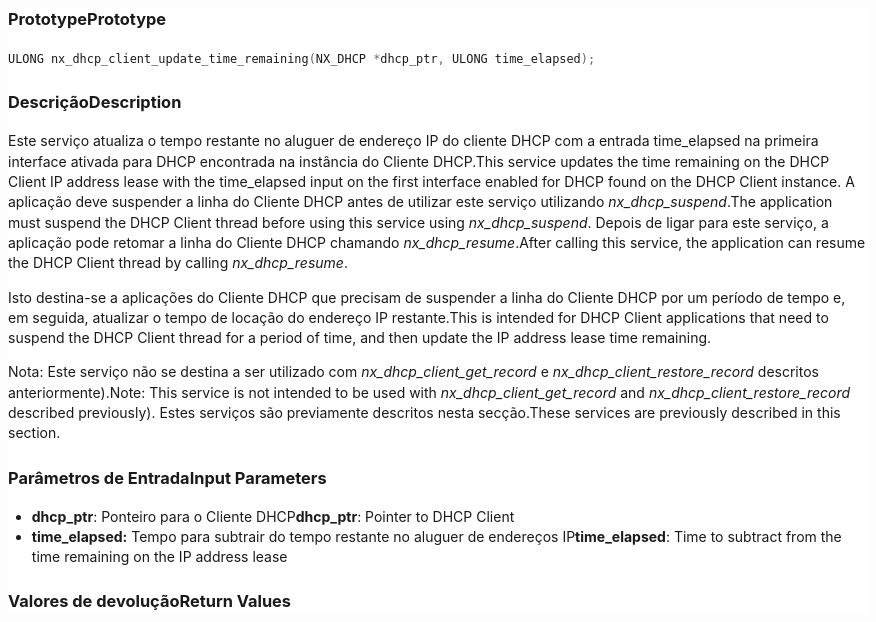 ### <a name="prototype"></a><span data-ttu-id="e3a4c-207">Prototype</span><span class="sxs-lookup"><span data-stu-id="e3a4c-207">Prototype</span></span>

```c
ULONG nx_dhcp_client_update_time_remaining(NX_DHCP *dhcp_ptr, ULONG time_elapsed);
```

### <a name="description"></a><span data-ttu-id="e3a4c-208">Descrição</span><span class="sxs-lookup"><span data-stu-id="e3a4c-208">Description</span></span>

<span data-ttu-id="e3a4c-209">Este serviço atualiza o tempo restante no aluguer de endereço IP do cliente DHCP com a entrada time_elapsed na primeira interface ativada para DHCP encontrada na instância do Cliente DHCP.</span><span class="sxs-lookup"><span data-stu-id="e3a4c-209">This service updates the time remaining on the DHCP Client IP address lease with the time_elapsed input on the first interface enabled for DHCP found on the DHCP Client instance.</span></span> <span data-ttu-id="e3a4c-210">A aplicação deve suspender a linha do Cliente DHCP antes de utilizar este serviço utilizando *nx_dhcp_suspend*.</span><span class="sxs-lookup"><span data-stu-id="e3a4c-210">The application must suspend the DHCP Client thread before using this service using *nx_dhcp_suspend*.</span></span> <span data-ttu-id="e3a4c-211">Depois de ligar para este serviço, a aplicação pode retomar a linha do Cliente DHCP chamando *nx_dhcp_resume*.</span><span class="sxs-lookup"><span data-stu-id="e3a4c-211">After calling this service, the application can resume the DHCP Client thread by calling *nx_dhcp_resume*.</span></span>

<span data-ttu-id="e3a4c-212">Isto destina-se a aplicações do Cliente DHCP que precisam de suspender a linha do Cliente DHCP por um período de tempo e, em seguida, atualizar o tempo de locação do endereço IP restante.</span><span class="sxs-lookup"><span data-stu-id="e3a4c-212">This is intended for DHCP Client applications that need to suspend the DHCP Client thread for a period of time, and then update the IP address lease time remaining.</span></span>

<span data-ttu-id="e3a4c-213">Nota: Este serviço não se destina a ser utilizado com *nx_dhcp_client_get_record* e *nx_dhcp_client_restore_record* descritos anteriormente).</span><span class="sxs-lookup"><span data-stu-id="e3a4c-213">Note: This service is not intended to be used with *nx_dhcp_client_get_record* and *nx_dhcp_client_restore_record* described previously).</span></span> <span data-ttu-id="e3a4c-214">Estes serviços são previamente descritos nesta secção.</span><span class="sxs-lookup"><span data-stu-id="e3a4c-214">These services are previously described in this section.</span></span>

### <a name="input-parameters"></a><span data-ttu-id="e3a4c-215">Parâmetros de Entrada</span><span class="sxs-lookup"><span data-stu-id="e3a4c-215">Input Parameters</span></span>

- <span data-ttu-id="e3a4c-216">**dhcp_ptr**: Ponteiro para o Cliente DHCP</span><span class="sxs-lookup"><span data-stu-id="e3a4c-216">**dhcp_ptr**: Pointer to DHCP Client</span></span> 
- <span data-ttu-id="e3a4c-217">**time_elapsed:** Tempo para subtrair do tempo restante no aluguer de endereços IP</span><span class="sxs-lookup"><span data-stu-id="e3a4c-217">**time_elapsed**: Time to subtract from the time remaining on the IP address lease</span></span>

### <a name="return-values"></a><span data-ttu-id="e3a4c-218">Valores de devolução</span><span class="sxs-lookup"><span data-stu-id="e3a4c-218">Return Values</span></span>
